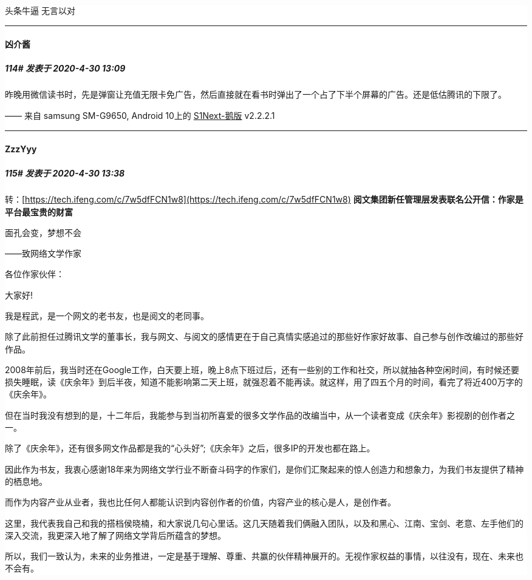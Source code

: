 
头条牛逼
无言以对


-----

####  凶介酱  
##### 114#       发表于 2020-4-30 13:09


昨晚用微信读书时，先是弹窗让充值无限卡免广告，然后直接就在看书时弹出了一个占了下半个屏幕的广告。还是低估腾讯的下限了。

—— 来自 samsung SM-G9650, Android 10上的 [S1Next-鹅版](https://github.com/ykrank/S1-Next/releases) v2.2.2.1


-----

####  ZzzYyy  
##### 115#       发表于 2020-4-30 13:38


转：[https://tech.ifeng.com/c/7w5dfFCN1w8](https://tech.ifeng.com/c/7w5dfFCN1w8)
<strong>阅文集团新任管理层发表联名公开信：作家是平台最宝贵的财富
</strong>

面孔会变，梦想不会


——致网络文学作家


各位作家伙伴：


大家好!


我是程武，是一个网文的老书友，也是阅文的老同事。


除了此前担任过腾讯文学的董事长，我与网文、与阅文的感情更在于自己真情实感追过的那些好作家好故事、自己参与创作改编过的那些好作品。


2008年前后，我当时还在Google工作，白天要上班，晚上8点下班过后，还有一些别的工作和社交，所以就抽各种空闲时间，有时候还要损失睡眠，读《庆余年》到后半夜，知道不能影响第二天上班，就强忍着不能再读。就这样，用了四五个月的时间，看完了将近400万字的《庆余年》。


但在当时我没有想到的是，十二年后，我能参与到当初所喜爱的很多文学作品的改编当中，从一个读者变成《庆余年》影视剧的创作者之一。


除了《庆余年》，还有很多网文作品都是我的“心头好”;《庆余年》之后，很多IP的开发也都在路上。


因此作为书友，我衷心感谢18年来为网络文学行业不断奋斗码字的作家们，是你们汇聚起来的惊人创造力和想象力，为我们书友提供了精神的栖息地。


而作为内容产业从业者，我也比任何人都能认识到内容创作者的价值，内容产业的核心是人，是创作者。


这里，我代表我自己和我的搭档侯晓楠，和大家说几句心里话。这几天随着我们俩融入团队，以及和黑心、江南、宝剑、老意、左手他们的深入交流，我更深入地了解了网络文学背后所蕴含的梦想。


所以，我们一致认为，未来的业务推进，一定是基于理解、尊重、共赢的伙伴精神展开的。无视作家权益的事情，以往没有，现在、未来也不会有。
